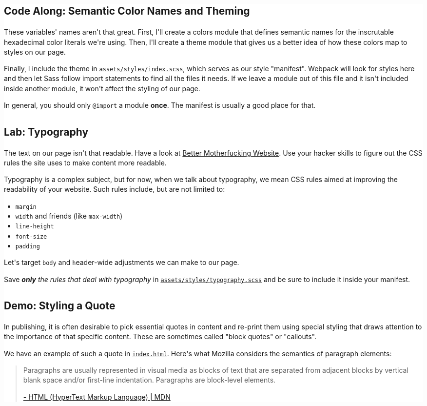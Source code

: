 ## Code Along: Semantic Color Names and Theming

These variables' names aren't that great. First, I'll create a colors module
that defines semantic names for the inscrutable hexadecimal color literals we're
using. Then, I'll create a theme module that gives us a better idea of how these
colors map to styles on our page.

Finally, I include the theme in
[`assets/styles/index.scss`](assets/styles/index.scss), which serves as our
style "manifest". Webpack will look for styles here and then let Sass follow
import statements to find all the files it needs. If we leave a module out of
this file and it isn't included inside another module, it won't affect the
styling of our page.

In general, you should only `@import` a module **once**. The manifest is usually
a good place for that.

## Lab: Typography

The text on our page isn't that readable. Have a look at [Better Motherfucking
Website](http://bettermotherfuckingwebsite.com/). Use your hacker skills to
figure out the CSS rules the site uses to make content more readable.

Typography is a complex subject, but for now, when we talk about typography,
we mean CSS rules aimed at improving the readability of your website. Such
rules include, but are not limited to:

-   `margin`
-   `width` and friends (like `max-width`)
-   `line-height`
-   `font-size`
-   `padding`

Let's target `body` and `h`eader-wide adjustments we can make to our page.

Save _**only** the rules that deal with typography_ in
[`assets/styles/typography.scss`](assets/styles/typography.scss) and be sure to
include it inside your manifest.

## Demo: Styling a Quote

In publishing, it is often desirable to pick essential quotes in content and
re-print them using special styling that draws attention to the importance of
that specific content. These are sometimes called "block quotes" or "callouts".

We have an example of such a quote in [`index.html`](index.html). Here's
what Mozilla considers the semantics of paragraph elements:

> Paragraphs are usually represented in visual media as blocks of text that are
> separated from adjacent blocks by vertical blank space and/or first-line
> indentation. Paragraphs are block-level elements.
>
> [<p> - HTML (HyperText Markup Language) &#124; MDN](https://developer.mozilla.org/en-US/docs/Web/HTML/Element/p)
